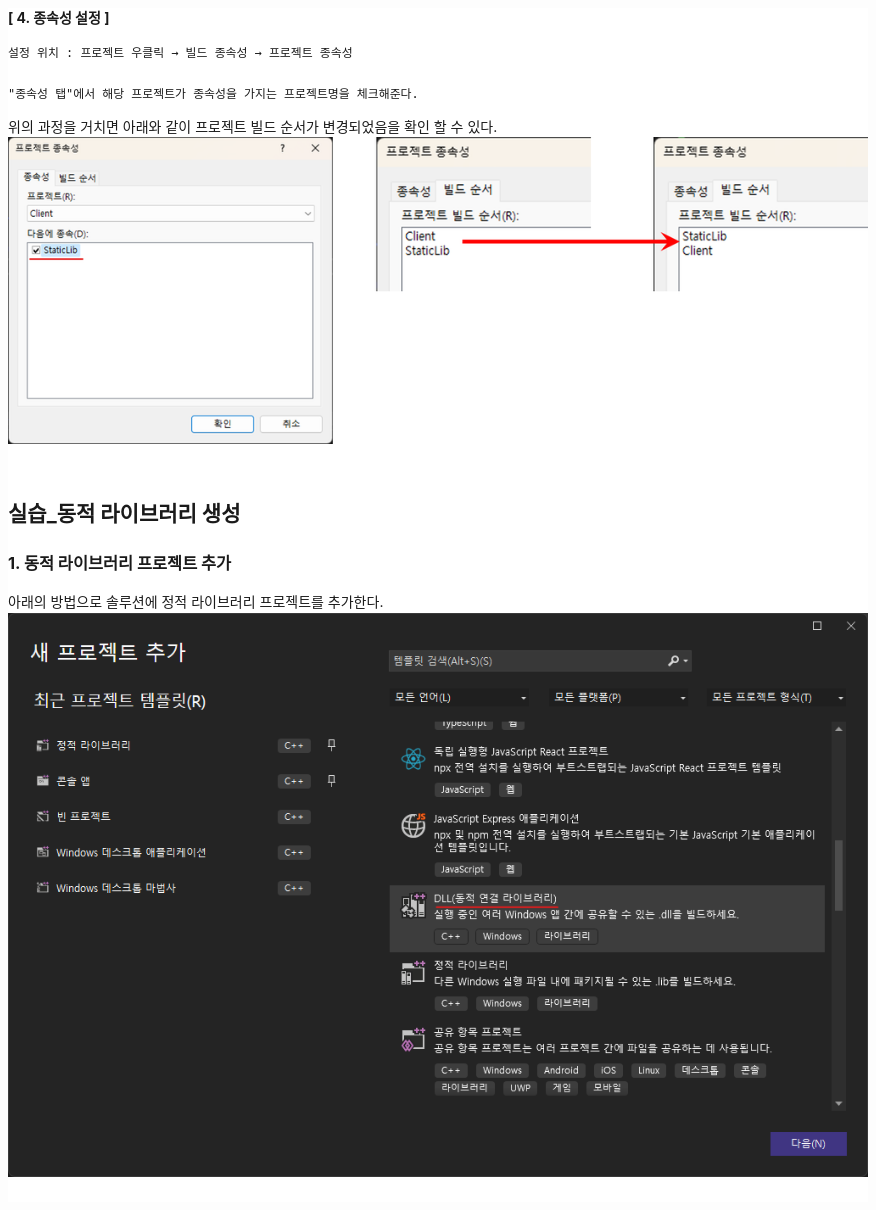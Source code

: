 **[ 4. 종속성 설정 ]**<br>
```
설정 위치 : 프로젝트 우클릭 → 빌드 종속성 → 프로젝트 종속성

"종속성 탭"에서 해당 프로젝트가 종속성을 가지는 프로젝트명을 체크해준다.
```
위의 과정을 거치면 아래와 같이 프로젝트 빌드 순서가 변경되었음을 확인 할 수 있다.<br>
<img src="./img/1_프로젝트 빌드 종속성 설정.png" width=1000><br><br>

## 실습_동적 라이브러리 생성

### 1. 동적 라이브러리 프로젝트 추가
아래의 방법으로 솔루션에 정적 라이브러리 프로젝트를 추가한다.<br>
<img src="./img/1_동적 라이브러리 프로젝트 생성.png" width=1000><br><br>

